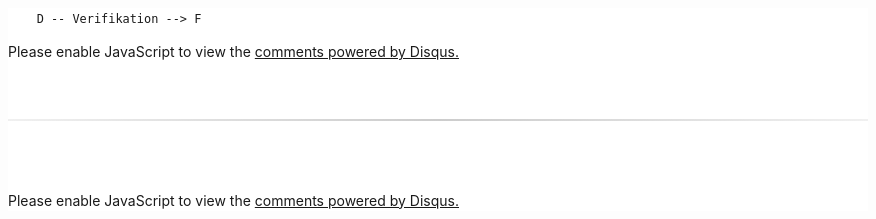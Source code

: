 ```mermaid
    D -- Verifikation --> F
```





<div id="disqus_recommendations"></div>

<script> 
(function() { // REQUIRED CONFIGURATION VARIABLE: EDIT THE SHORTNAME BELOW
var d = document, s = d.createElement('script'); // IMPORTANT: Replace EXAMPLE with your forum shortname!
s.src = 'https://myuninotes.disqus.com/recommendations.js'; s.setAttribute('data-timestamp', +new Date());
(d.head || d.body).appendChild(s);
})();
</script>
<noscript>
Please enable JavaScript to view the 
<a href="https://disqus.com/?ref_noscript" rel="nofollow">
comments powered by Disqus.
</a>
</noscript>



<hr style="border: none; height: 2px; background: linear-gradient(to right, #f0f0f0, #ccc, #f0f0f0); margin-top: 4rem; margin-bottom: 5rem;">
<div id="disqus_thread"></div>
<script>
    /**
    *  RECOMMENDED CONFIGURATION VARIABLES: EDIT AND UNCOMMENT THE SECTION BELOW TO INSERT DYNAMIC VALUES FROM YOUR PLATFORM OR CMS.
    *  LEARN WHY DEFINING THESE VARIABLES IS IMPORTANT: https://disqus.com/admin/universalcode/#configuration-variables    */
    /*
    var disqus_config = function () {
    this.page.url = PAGE_URL;  // Replace PAGE_URL with your page's canonical URL variable
    this.page.identifier = PAGE_IDENTIFIER; // Replace PAGE_IDENTIFIER with your page's unique identifier variable
    };
    */
    (function() { // DON'T EDIT BELOW THIS LINE
    var d = document, s = d.createElement('script');
    s.src = 'https://myuninotes.disqus.com/embed.js';
    s.setAttribute('data-timestamp', +new Date());
    (d.head || d.body).appendChild(s);
    })();
</script>
<noscript>Please enable JavaScript to view the <a href="https://disqus.com/?ref_noscript">comments powered by Disqus.</a></noscript>


